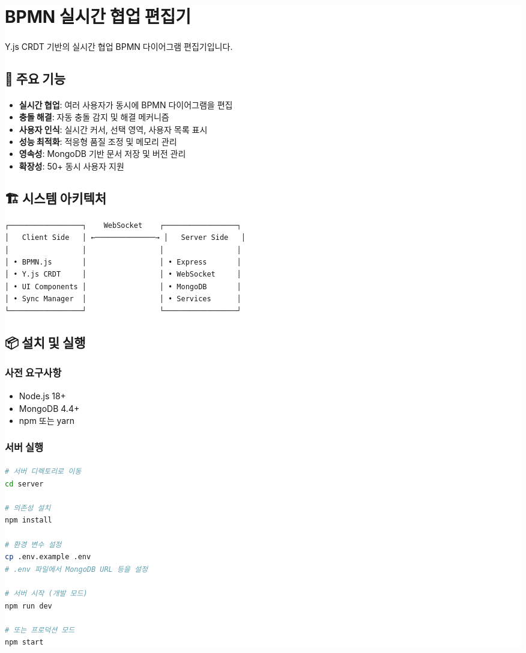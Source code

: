 # BPMN 실시간 협업 편집기

Y.js CRDT 기반의 실시간 협업 BPMN 다이어그램 편집기입니다.

## 🚀 주요 기능

- **실시간 협업**: 여러 사용자가 동시에 BPMN 다이어그램을 편집
- **충돌 해결**: 자동 충돌 감지 및 해결 메커니즘
- **사용자 인식**: 실시간 커서, 선택 영역, 사용자 목록 표시
- **성능 최적화**: 적응형 품질 조정 및 메모리 관리
- **영속성**: MongoDB 기반 문서 저장 및 버전 관리
- **확장성**: 50+ 동시 사용자 지원

## 🏗️ 시스템 아키텍처

```
┌─────────────────┐    WebSocket    ┌─────────────────┐
│   Client Side   │ ←──────────────→ │   Server Side   │
│                 │                 │                 │
│ • BPMN.js       │                 │ • Express       │
│ • Y.js CRDT     │                 │ • WebSocket     │
│ • UI Components │                 │ • MongoDB       │
│ • Sync Manager  │                 │ • Services      │
└─────────────────┘                 └─────────────────┘
```

## 📦 설치 및 실행

### 사전 요구사항

- Node.js 18+
- MongoDB 4.4+
- npm 또는 yarn

### 서버 실행

```bash
# 서버 디렉토리로 이동
cd server

# 의존성 설치
npm install

# 환경 변수 설정
cp .env.example .env
# .env 파일에서 MongoDB URL 등을 설정

# 서버 시작 (개발 모드)
npm run dev

# 또는 프로덕션 모드
npm start
```
